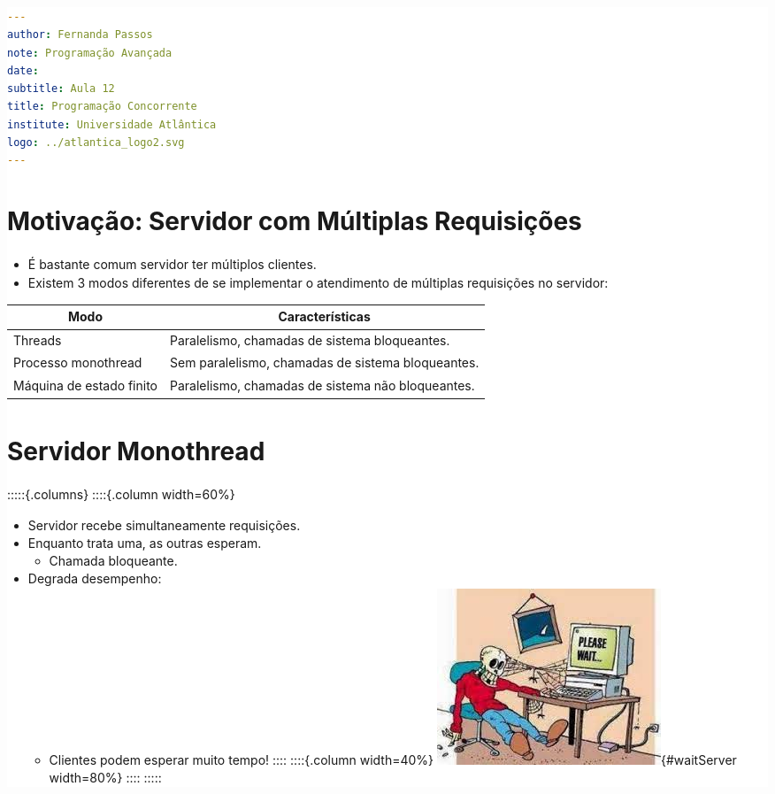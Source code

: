 ```yaml
---
author: Fernanda Passos
note: Programação Avançada
date:
subtitle: Aula 12
title: Programação Concorrente
institute: Universidade Atlântica
logo: ../atlantica_logo2.svg
---
```


# Motivação: Servidor com Múltiplas Requisições

- É bastante comum servidor ter múltiplos clientes.
- Existem 3 modos diferentes de se implementar o atendimento de múltiplas requisições no servidor:

| Modo                     | Características                                   |
|--------------------------|---------------------------------------------------|
| Threads                  | Paralelismo, chamadas de sistema bloqueantes.     |
| Processo monothread      | Sem paralelismo, chamadas de sistema bloqueantes. |
| Máquina de estado finito | Paralelismo, chamadas de sistema não bloqueantes. |

# Servidor Monothread

:::::{.columns}
::::{.column width=60%}
- Servidor recebe simultaneamente requisições.
- Enquanto trata uma, as outras esperam.
    - Chamada bloqueante.
- Degrada desempenho:
    - Clientes podem esperar muito tempo!
::::
::::{.column width=40%}
![](imagens/waitServer.jpg){#waitServer width=80%}
::::
:::::
